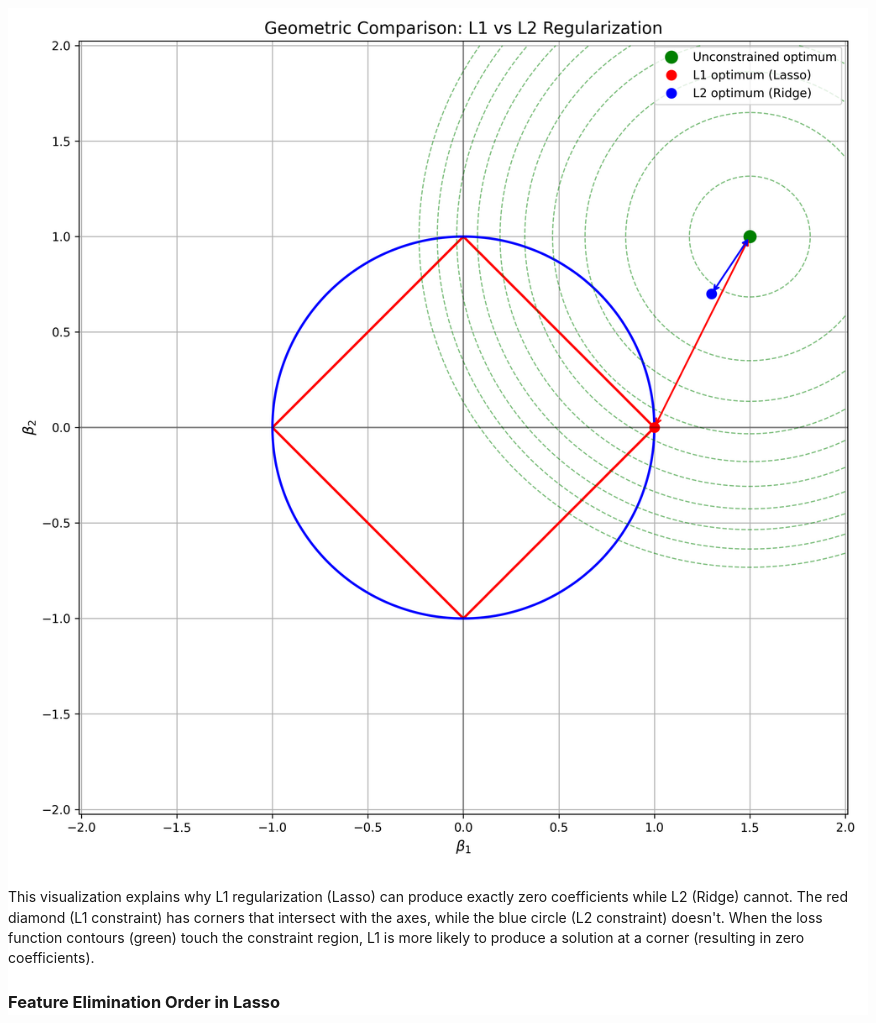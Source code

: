 ![Regularization Geometry](../Images/L3_7_Quiz_27/regularization_geometry.png)

This visualization explains why L1 regularization (Lasso) can produce exactly zero coefficients while L2 (Ridge) cannot. The red diamond (L1 constraint) has corners that intersect with the axes, while the blue circle (L2 constraint) doesn't. When the loss function contours (green) touch the constraint region, L1 is more likely to produce a solution at a corner (resulting in zero coefficients).

### Feature Elimination Order in Lasso